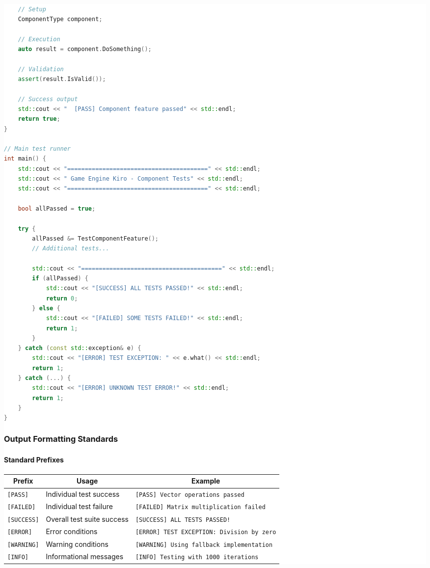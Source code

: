 ```cpp
    // Setup
    ComponentType component;

    // Execution
    auto result = component.DoSomething();

    // Validation
    assert(result.IsValid());

    // Success output
    std::cout << "  [PASS] Component feature passed" << std::endl;
    return true;
}

// Main test runner
int main() {
    std::cout << "========================================" << std::endl;
    std::cout << " Game Engine Kiro - Component Tests" << std::endl;
    std::cout << "========================================" << std::endl;

    bool allPassed = true;

    try {
        allPassed &= TestComponentFeature();
        // Additional tests...

        std::cout << "========================================" << std::endl;
        if (allPassed) {
            std::cout << "[SUCCESS] ALL TESTS PASSED!" << std::endl;
            return 0;
        } else {
            std::cout << "[FAILED] SOME TESTS FAILED!" << std::endl;
            return 1;
        }
    } catch (const std::exception& e) {
        std::cout << "[ERROR] TEST EXCEPTION: " << e.what() << std::endl;
        return 1;
    } catch (...) {
        std::cout << "[ERROR] UNKNOWN TEST ERROR!" << std::endl;
        return 1;
    }
}
```

### Output Formatting Standards

#### Standard Prefixes

| Prefix      | Usage                      | Example                                    |
| ----------- | -------------------------- | ------------------------------------------ |
| `[PASS]`    | Individual test success    | `[PASS] Vector operations passed`          |
| `[FAILED]`  | Individual test failure    | `[FAILED] Matrix multiplication failed`    |
| `[SUCCESS]` | Overall test suite success | `[SUCCESS] ALL TESTS PASSED!`              |
| `[ERROR]`   | Error conditions           | `[ERROR] TEST EXCEPTION: Division by zero` |
| `[WARNING]` | Warning conditions         | `[WARNING] Using fallback implementation`  |
| `[INFO]`    | Informational messages     | `[INFO] Testing with 1000 iterations`      |
